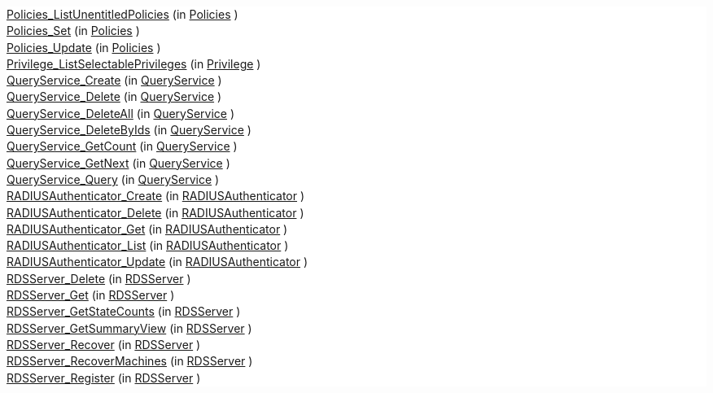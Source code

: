 [Policies_ListUnentitledPolicies](../2406/vdi.users.Policies.md#listUnentitledPolicies "Policies_ListUnentitledPolicies \(in Policies \)") (in [Policies](../2406/vdi.users.Policies.md "Policies_ListUnentitledPolicies \(in Policies \)") )  
[Policies_Set](../2406/vdi.users.Policies.md#set "Policies_Set \(in Policies \)") (in [Policies](../2406/vdi.users.Policies.md "Policies_Set \(in Policies \)") )  
[Policies_Update](../2406/vdi.users.Policies.md#update "Policies_Update \(in Policies \)") (in [Policies](../2406/vdi.users.Policies.md "Policies_Update \(in Policies \)") )  
[Privilege_ListSelectablePrivileges](../2406/vdi.users.Privilege.md#listSelectablePrivileges "Privilege_ListSelectablePrivileges \(in Privilege \)") (in [Privilege](../2406/vdi.users.Privilege.md "Privilege_ListSelectablePrivileges \(in Privilege \)") )  
[QueryService_Create](../2406/vdi.query.QueryService.md#create "QueryService_Create \(in QueryService \)") (in [QueryService](../2406/vdi.query.QueryService.md "QueryService_Create \(in QueryService \)") )  
[QueryService_Delete](../2406/vdi.query.QueryService.md#delete "QueryService_Delete \(in QueryService \)") (in [QueryService](../2406/vdi.query.QueryService.md "QueryService_Delete \(in QueryService \)") )  
[QueryService_DeleteAll](../2406/vdi.query.QueryService.md#deleteAll "QueryService_DeleteAll \(in QueryService \)") (in [QueryService](../2406/vdi.query.QueryService.md "QueryService_DeleteAll \(in QueryService \)") )  
[QueryService_DeleteByIds](../2406/vdi.query.QueryService.md#deleteByIds "QueryService_DeleteByIds \(in QueryService \)") (in [QueryService](../2406/vdi.query.QueryService.md "QueryService_DeleteByIds \(in QueryService \)") )  
[QueryService_GetCount](../2406/vdi.query.QueryService.md#getCount "QueryService_GetCount \(in QueryService \)") (in [QueryService](../2406/vdi.query.QueryService.md "QueryService_GetCount \(in QueryService \)") )  
[QueryService_GetNext](../2406/vdi.query.QueryService.md#getNext "QueryService_GetNext \(in QueryService \)") (in [QueryService](../2406/vdi.query.QueryService.md "QueryService_GetNext \(in QueryService \)") )  
[QueryService_Query](../2406/vdi.query.QueryService.md#query "QueryService_Query \(in QueryService \)") (in [QueryService](../2406/vdi.query.QueryService.md "QueryService_Query \(in QueryService \)") )  
[RADIUSAuthenticator_Create](../2406/vdi.infrastructure.RADIUSAuthenticator.md#create "RADIUSAuthenticator_Create \(in RADIUSAuthenticator \)") (in [RADIUSAuthenticator](../2406/vdi.infrastructure.RADIUSAuthenticator.md "RADIUSAuthenticator_Create \(in RADIUSAuthenticator \)") )  
[RADIUSAuthenticator_Delete](../2406/vdi.infrastructure.RADIUSAuthenticator.md#delete "RADIUSAuthenticator_Delete \(in RADIUSAuthenticator \)") (in [RADIUSAuthenticator](../2406/vdi.infrastructure.RADIUSAuthenticator.md "RADIUSAuthenticator_Delete \(in RADIUSAuthenticator \)") )  
[RADIUSAuthenticator_Get](../2406/vdi.infrastructure.RADIUSAuthenticator.md#get "RADIUSAuthenticator_Get \(in RADIUSAuthenticator \)") (in [RADIUSAuthenticator](../2406/vdi.infrastructure.RADIUSAuthenticator.md "RADIUSAuthenticator_Get \(in RADIUSAuthenticator \)") )  
[RADIUSAuthenticator_List](../2406/vdi.infrastructure.RADIUSAuthenticator.md#list "RADIUSAuthenticator_List \(in RADIUSAuthenticator \)") (in [RADIUSAuthenticator](../2406/vdi.infrastructure.RADIUSAuthenticator.md "RADIUSAuthenticator_List \(in RADIUSAuthenticator \)") )  
[RADIUSAuthenticator_Update](../2406/vdi.infrastructure.RADIUSAuthenticator.md#update "RADIUSAuthenticator_Update \(in RADIUSAuthenticator \)") (in [RADIUSAuthenticator](../2406/vdi.infrastructure.RADIUSAuthenticator.md "RADIUSAuthenticator_Update \(in RADIUSAuthenticator \)") )  
[RDSServer_Delete](../2406/vdi.resources.RDSServer.md#delete "RDSServer_Delete \(in RDSServer \)") (in [RDSServer](../2406/vdi.resources.RDSServer.md "RDSServer_Delete \(in RDSServer \)") )  
[RDSServer_Get](../2406/vdi.resources.RDSServer.md#get "RDSServer_Get \(in RDSServer \)") (in [RDSServer](../2406/vdi.resources.RDSServer.md "RDSServer_Get \(in RDSServer \)") )  
[RDSServer_GetStateCounts](../2406/vdi.resources.RDSServer.md#getRDSServerStateCounts "RDSServer_GetStateCounts \(in RDSServer \)") (in [RDSServer](../2406/vdi.resources.RDSServer.md "RDSServer_GetStateCounts \(in RDSServer \)") )  
[RDSServer_GetSummaryView](../2406/vdi.resources.RDSServer.md#getSummaryView "RDSServer_GetSummaryView \(in RDSServer \)") (in [RDSServer](../2406/vdi.resources.RDSServer.md "RDSServer_GetSummaryView \(in RDSServer \)") )  
[RDSServer_Recover](../2406/vdi.resources.RDSServer.md#recover "RDSServer_Recover \(in RDSServer \)") (in [RDSServer](../2406/vdi.resources.RDSServer.md "RDSServer_Recover \(in RDSServer \)") )  
[RDSServer_RecoverMachines](../2406/vdi.resources.RDSServer.md#recoverMachines "RDSServer_RecoverMachines \(in RDSServer \)") (in [RDSServer](../2406/vdi.resources.RDSServer.md "RDSServer_RecoverMachines \(in RDSServer \)") )  
[RDSServer_Register](../2406/vdi.resources.RDSServer.md#register "RDSServer_Register \(in RDSServer \)") (in [RDSServer](../2406/vdi.resources.RDSServer.md "RDSServer_Register \(in RDSServer \)") )  